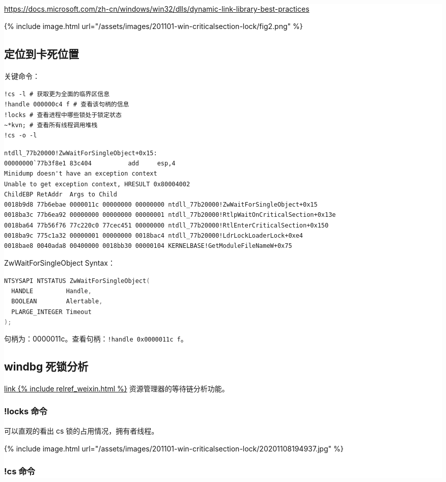 <https://docs.microsoft.com/zh-cn/windows/win32/dlls/dynamic-link-library-best-practices>

{% include image.html url="/assets/images/201101-win-criticalsection-lock/fig2.png" %}


## 定位到卡死位置

关键命令：

```shell
!cs -l # 获取更为全面的临界区信息
!handle 000000c4 f # 查看该句柄的信息
!locks # 查看进程中哪些锁处于锁定状态
~*kvn; # 查看所有线程调用堆栈
!cs -o -l
```

```
ntdll_77b20000!ZwWaitForSingleObject+0x15:
00000000`77b3f8e1 83c404          add     esp,4
Minidump doesn't have an exception context
Unable to get exception context, HRESULT 0x80004002
ChildEBP RetAddr  Args to Child
0018b9d8 77b6ebae 0000011c 00000000 00000000 ntdll_77b20000!ZwWaitForSingleObject+0x15
0018ba3c 77b6ea92 00000000 00000000 00000001 ntdll_77b20000!RtlpWaitOnCriticalSection+0x13e
0018ba64 77b56f76 77c220c0 77cec451 00000000 ntdll_77b20000!RtlEnterCriticalSection+0x150
0018ba9c 775c1a32 00000001 00000000 0018bac4 ntdll_77b20000!LdrLockLoaderLock+0xe4
0018bae8 0040ada8 00400000 0018bb30 00000104 KERNELBASE!GetModuleFileNameW+0x75
```

ZwWaitForSingleObject Syntax：

```cpp
NTSYSAPI NTSTATUS ZwWaitForSingleObject(
  HANDLE         Handle,
  BOOLEAN        Alertable,
  PLARGE_INTEGER Timeout
);
```

句柄为：0000011c。查看句柄：`!handle 0x0000011c f`。


## windbg 死锁分析

[link {% include relref_weixin.html %}](https://mp.weixin.qq.com/s/tetpft089bWAV9VxfjCzqA)
资源管理器的等待链分析功能。


### !locks 命令

可以直观的看出 cs 锁的占用情况，拥有者线程。

{% include image.html url="/assets/images/201101-win-criticalsection-lock/20201108194937.jpg" %}


### !cs 命令
